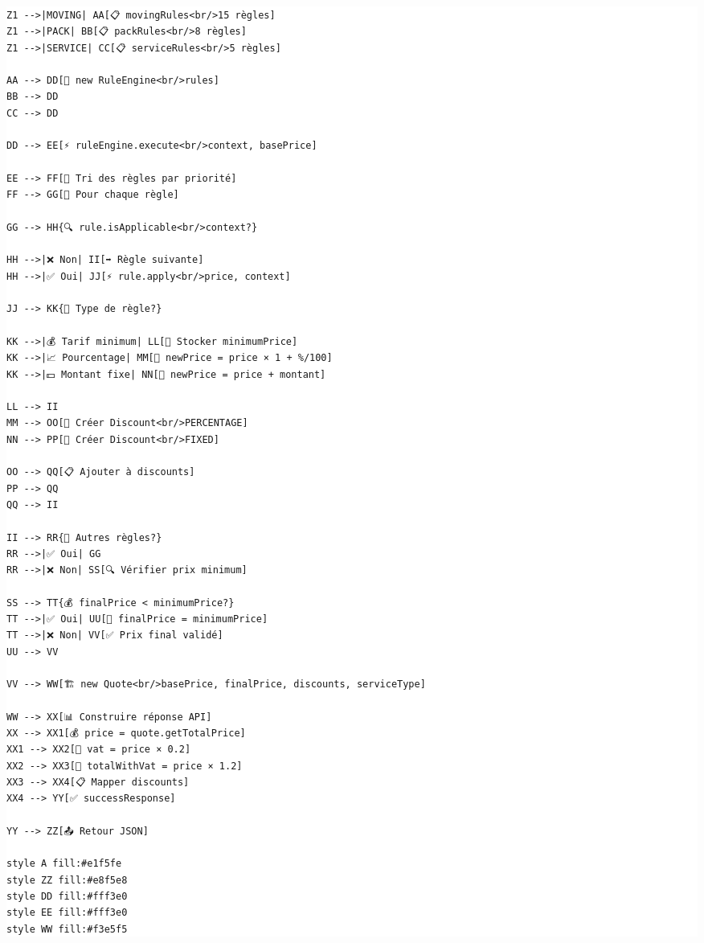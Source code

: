     Z1 -->|MOVING| AA[📋 movingRules<br/>15 règles]
    Z1 -->|PACK| BB[📋 packRules<br/>8 règles]
    Z1 -->|SERVICE| CC[📋 serviceRules<br/>5 règles]
    
    AA --> DD[🔧 new RuleEngine<br/>rules]
    BB --> DD
    CC --> DD
    
    DD --> EE[⚡ ruleEngine.execute<br/>context, basePrice]
    
    EE --> FF[🔄 Tri des règles par priorité]
    FF --> GG[🔄 Pour chaque règle]
    
    GG --> HH{🔍 rule.isApplicable<br/>context?}
    
    HH -->|❌ Non| II[➡️ Règle suivante]
    HH -->|✅ Oui| JJ[⚡ rule.apply<br/>price, context]
    
    JJ --> KK{🎯 Type de règle?}
    
    KK -->|💰 Tarif minimum| LL[📝 Stocker minimumPrice]
    KK -->|📈 Pourcentage| MM[🧮 newPrice = price × 1 + %/100]
    KK -->|💵 Montant fixe| NN[🧮 newPrice = price + montant]
    
    LL --> II
    MM --> OO[📝 Créer Discount<br/>PERCENTAGE]
    NN --> PP[📝 Créer Discount<br/>FIXED]
    
    OO --> QQ[📋 Ajouter à discounts]
    PP --> QQ
    QQ --> II
    
    II --> RR{🔄 Autres règles?}
    RR -->|✅ Oui| GG
    RR -->|❌ Non| SS[🔍 Vérifier prix minimum]
    
    SS --> TT{💰 finalPrice < minimumPrice?}
    TT -->|✅ Oui| UU[📝 finalPrice = minimumPrice]
    TT -->|❌ Non| VV[✅ Prix final validé]
    UU --> VV
    
    VV --> WW[🏗️ new Quote<br/>basePrice, finalPrice, discounts, serviceType]
    
    WW --> XX[📊 Construire réponse API]
    XX --> XX1[💰 price = quote.getTotalPrice]
    XX1 --> XX2[🧮 vat = price × 0.2]
    XX2 --> XX3[🧮 totalWithVat = price × 1.2]
    XX3 --> XX4[📋 Mapper discounts]
    XX4 --> YY[✅ successResponse]
    
    YY --> ZZ[📤 Retour JSON]
    
    style A fill:#e1f5fe
    style ZZ fill:#e8f5e8
    style DD fill:#fff3e0
    style EE fill:#fff3e0
    style WW fill:#f3e5f5